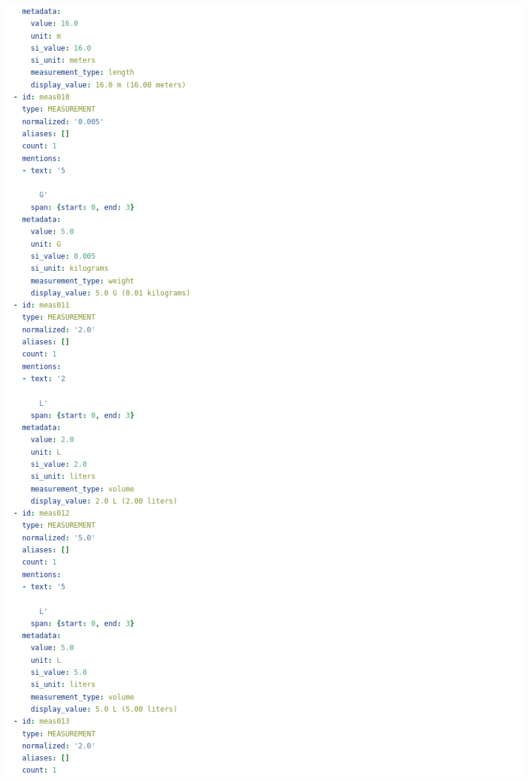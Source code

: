 ```yaml
    metadata:
      value: 16.0
      unit: m
      si_value: 16.0
      si_unit: meters
      measurement_type: length
      display_value: 16.0 m (16.00 meters)
  - id: meas010
    type: MEASUREMENT
    normalized: '0.005'
    aliases: []
    count: 1
    mentions:
    - text: '5

        G'
      span: {start: 0, end: 3}
    metadata:
      value: 5.0
      unit: G
      si_value: 0.005
      si_unit: kilograms
      measurement_type: weight
      display_value: 5.0 G (0.01 kilograms)
  - id: meas011
    type: MEASUREMENT
    normalized: '2.0'
    aliases: []
    count: 1
    mentions:
    - text: '2

        L'
      span: {start: 0, end: 3}
    metadata:
      value: 2.0
      unit: L
      si_value: 2.0
      si_unit: liters
      measurement_type: volume
      display_value: 2.0 L (2.00 liters)
  - id: meas012
    type: MEASUREMENT
    normalized: '5.0'
    aliases: []
    count: 1
    mentions:
    - text: '5

        L'
      span: {start: 0, end: 3}
    metadata:
      value: 5.0
      unit: L
      si_value: 5.0
      si_unit: liters
      measurement_type: volume
      display_value: 5.0 L (5.00 liters)
  - id: meas013
    type: MEASUREMENT
    normalized: '2.0'
    aliases: []
    count: 1
```